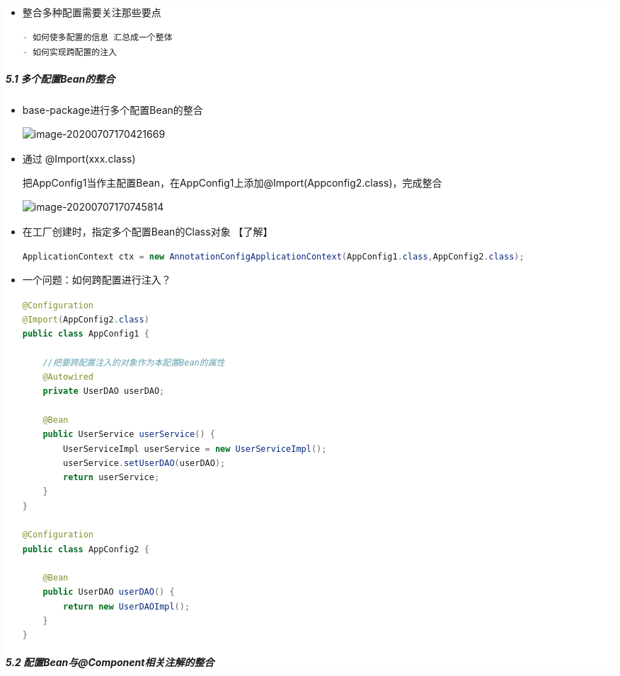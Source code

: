 - 整合多种配置需要关注那些要点

  ```markdown
  - 如何使多配置的信息 汇总成一个整体
  - 如何实现跨配置的注入
  ```

##### 5.1  多个配置Bean的整合

- base-package进行多个配置Bean的整合

  ![image-20200707170421669](https://i.loli.net/2020/10/10/5xbJUTy1umXCr9j.png)

- 通过 @Import(xxx.class) 

  把AppConfig1当作主配置Bean，在AppConfig1上添加@Import(Appconfig2.class)，完成整合

  ![image-20200707170745814](https://i.loli.net/2020/10/10/M8JA3iwTPWjdtbN.png)

- 在工厂创建时，指定多个配置Bean的Class对象 【了解】

  ```java
  ApplicationContext ctx = new AnnotationConfigApplicationContext(AppConfig1.class,AppConfig2.class);
  ```

- 一个问题：如何跨配置进行注入？

  ```java
  @Configuration
  @Import(AppConfig2.class)
  public class AppConfig1 {
  
      //把要跨配置注入的对象作为本配置Bean的属性
      @Autowired
      private UserDAO userDAO;
  
      @Bean
      public UserService userService() {
          UserServiceImpl userService = new UserServiceImpl();
          userService.setUserDAO(userDAO);
          return userService;
      }
  }
  
  @Configuration
  public class AppConfig2 {
  
      @Bean
      public UserDAO userDAO() {
          return new UserDAOImpl();
      }
  }
  ```

##### 5.2 配置Bean与@Component相关注解的整合
